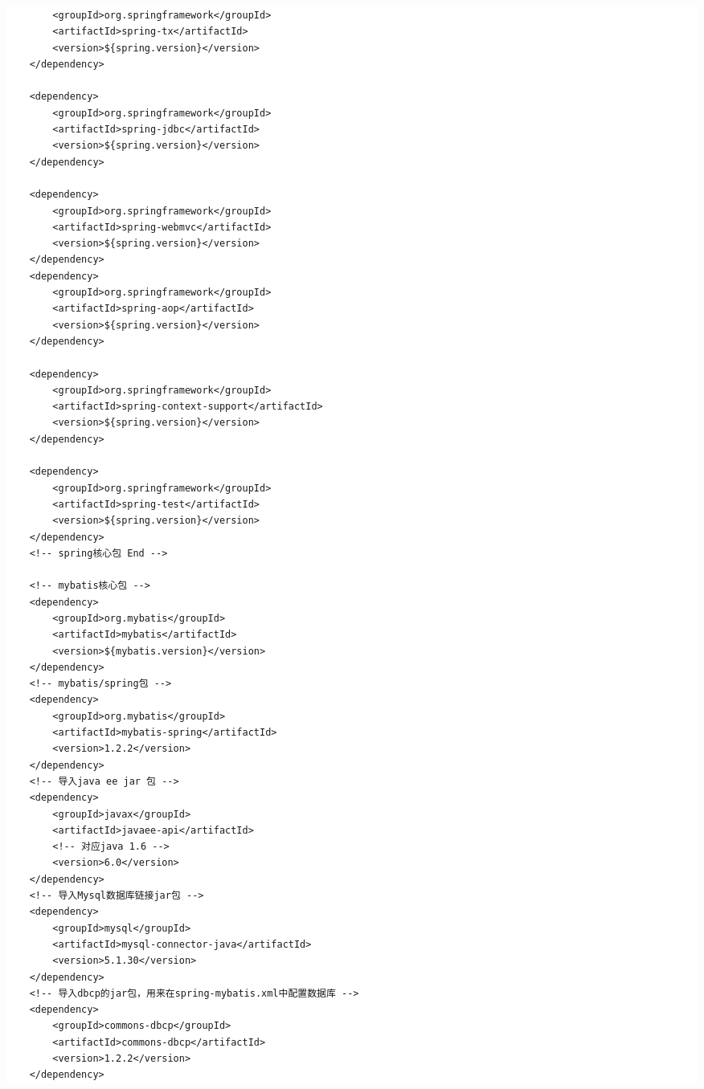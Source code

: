 			<groupId>org.springframework</groupId>
			<artifactId>spring-tx</artifactId>
			<version>${spring.version}</version>
		</dependency>

		<dependency>
			<groupId>org.springframework</groupId>
			<artifactId>spring-jdbc</artifactId>
			<version>${spring.version}</version>
		</dependency>

		<dependency>
			<groupId>org.springframework</groupId>
			<artifactId>spring-webmvc</artifactId>
			<version>${spring.version}</version>
		</dependency>
		<dependency>
			<groupId>org.springframework</groupId>
			<artifactId>spring-aop</artifactId>
			<version>${spring.version}</version>
		</dependency>

		<dependency>
			<groupId>org.springframework</groupId>
			<artifactId>spring-context-support</artifactId>
			<version>${spring.version}</version>
		</dependency>

		<dependency>
			<groupId>org.springframework</groupId>
			<artifactId>spring-test</artifactId>
			<version>${spring.version}</version>
		</dependency>
		<!-- spring核心包 End -->

		<!-- mybatis核心包 -->
		<dependency>
			<groupId>org.mybatis</groupId>
			<artifactId>mybatis</artifactId>
			<version>${mybatis.version}</version>
		</dependency>
		<!-- mybatis/spring包 -->
		<dependency>
			<groupId>org.mybatis</groupId>
			<artifactId>mybatis-spring</artifactId>
			<version>1.2.2</version>
		</dependency>
		<!-- 导入java ee jar 包 -->
		<dependency>
			<groupId>javax</groupId>
			<artifactId>javaee-api</artifactId>
			<!-- 对应java 1.6 -->
			<version>6.0</version>
		</dependency>
		<!-- 导入Mysql数据库链接jar包 -->
		<dependency>
			<groupId>mysql</groupId>
			<artifactId>mysql-connector-java</artifactId>
			<version>5.1.30</version>
		</dependency>
		<!-- 导入dbcp的jar包，用来在spring-mybatis.xml中配置数据库 -->
		<dependency>
			<groupId>commons-dbcp</groupId>
			<artifactId>commons-dbcp</artifactId>
			<version>1.2.2</version>
		</dependency>